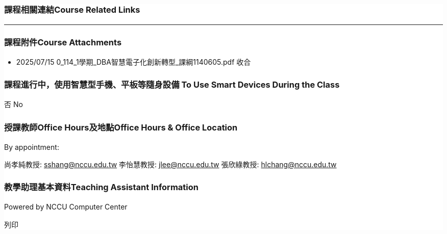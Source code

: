 ###  課程相關連結Course Related Links
* * *
###  課程附件Course Attachments
  * 2025/07/15 0_114_1學期_DBA智慧電子化創新轉型_課綱1140605.pdf  收合 


###  課程進行中，使用智慧型手機、平板等隨身設備 To Use Smart Devices During the Class
否  No
###  授課教師Office Hours及地點Office Hours & Office Location
By appointment:  

尚孝純教授: sshang@nccu.edu.tw
李怡慧教授: jlee@nccu.edu.tw
張欣綠教授: hlchang@nccu.edu.tw
###  教學助理基本資料Teaching Assistant Information
Powered by NCCU Computer Center
  
列印
